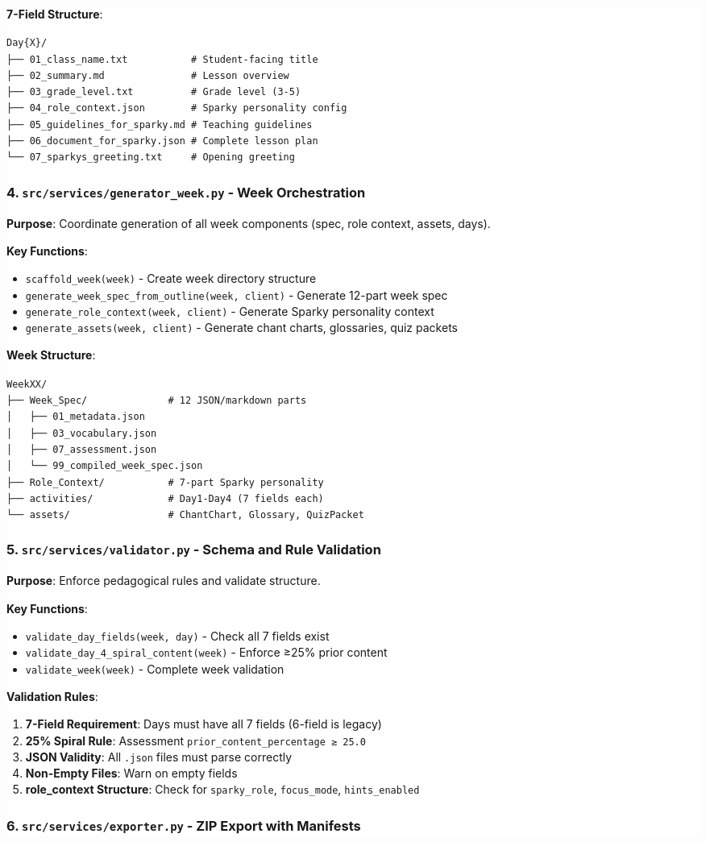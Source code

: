 **7-Field Structure**:
```
Day{X}/
├── 01_class_name.txt           # Student-facing title
├── 02_summary.md               # Lesson overview
├── 03_grade_level.txt          # Grade level (3-5)
├── 04_role_context.json        # Sparky personality config
├── 05_guidelines_for_sparky.md # Teaching guidelines
├── 06_document_for_sparky.json # Complete lesson plan
└── 07_sparkys_greeting.txt     # Opening greeting
```

### 4. `src/services/generator_week.py` - Week Orchestration

**Purpose**: Coordinate generation of all week components (spec, role context, assets, days).

**Key Functions**:
- `scaffold_week(week)` - Create week directory structure
- `generate_week_spec_from_outline(week, client)` - Generate 12-part week spec
- `generate_role_context(week, client)` - Generate Sparky personality context
- `generate_assets(week, client)` - Generate chant charts, glossaries, quiz packets

**Week Structure**:
```
WeekXX/
├── Week_Spec/              # 12 JSON/markdown parts
│   ├── 01_metadata.json
│   ├── 03_vocabulary.json
│   ├── 07_assessment.json
│   └── 99_compiled_week_spec.json
├── Role_Context/           # 7-part Sparky personality
├── activities/             # Day1-Day4 (7 fields each)
└── assets/                 # ChantChart, Glossary, QuizPacket
```

### 5. `src/services/validator.py` - Schema and Rule Validation

**Purpose**: Enforce pedagogical rules and validate structure.

**Key Functions**:
- `validate_day_fields(week, day)` - Check all 7 fields exist
- `validate_day_4_spiral_content(week)` - Enforce ≥25% prior content
- `validate_week(week)` - Complete week validation

**Validation Rules**:
1. **7-Field Requirement**: Days must have all 7 fields (6-field is legacy)
2. **25% Spiral Rule**: Assessment `prior_content_percentage ≥ 25.0`
3. **JSON Validity**: All `.json` files must parse correctly
4. **Non-Empty Files**: Warn on empty fields
5. **role_context Structure**: Check for `sparky_role`, `focus_mode`, `hints_enabled`

### 6. `src/services/exporter.py` - ZIP Export with Manifests
